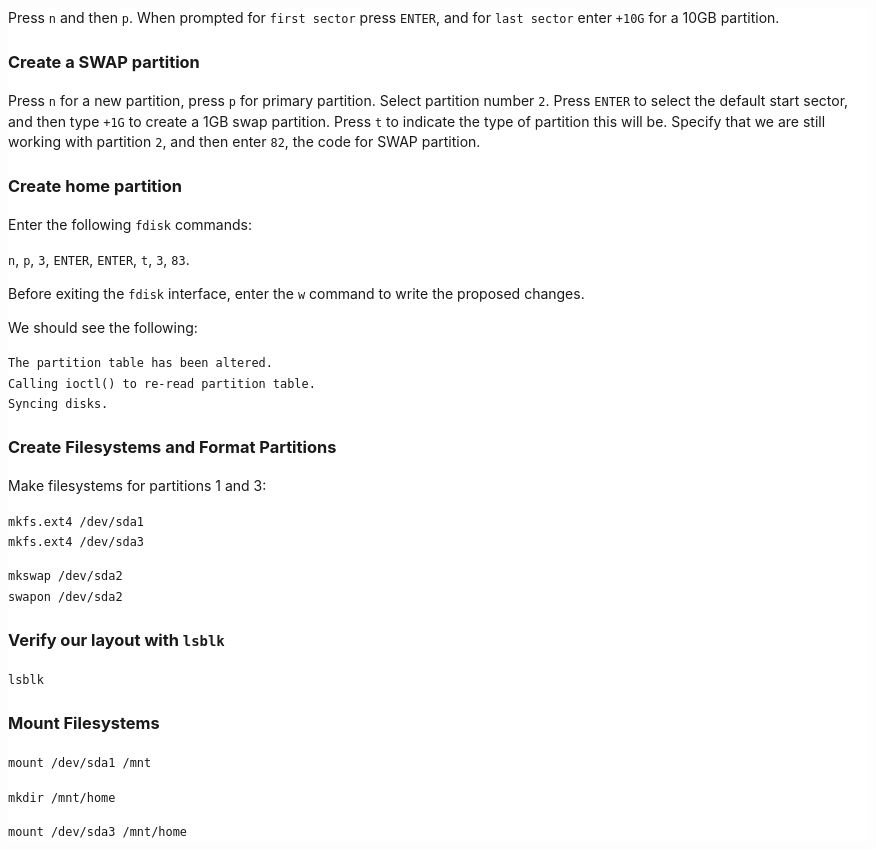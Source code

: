 Press `n` and then `p`. When prompted for `first sector` press `ENTER`, and for `last sector` enter `+10G` for a 10GB partition.

### Create a SWAP partition

Press `n` for a new partition, press `p` for primary partition. Select partition number `2`. Press `ENTER` to select the default start sector, and then type `+1G` to create a 1GB swap partition. Press `t` to indicate the type of partition this will be. Specify that we are still working with partition `2`, and then enter `82`, the code for SWAP partition.

### Create home partition

Enter the following `fdisk` commands:

`n`, `p`, `3`, `ENTER`, `ENTER`, `t`, `3`, `83`.

Before exiting the `fdisk` interface, enter the `w` command to write the proposed changes.

We should see the following:

```
The partition table has been altered.
Calling ioctl() to re-read partition table.
Syncing disks.
```

### Create Filesystems and Format Partitions

Make filesystems for partitions 1 and 3:

```
mkfs.ext4 /dev/sda1
mkfs.ext4 /dev/sda3
```

```
mkswap /dev/sda2
swapon /dev/sda2
```

### Verify our layout with `lsblk`

```
lsblk
```

### Mount Filesystems

```
mount /dev/sda1 /mnt
```

```
mkdir /mnt/home
```

```
mount /dev/sda3 /mnt/home
```
